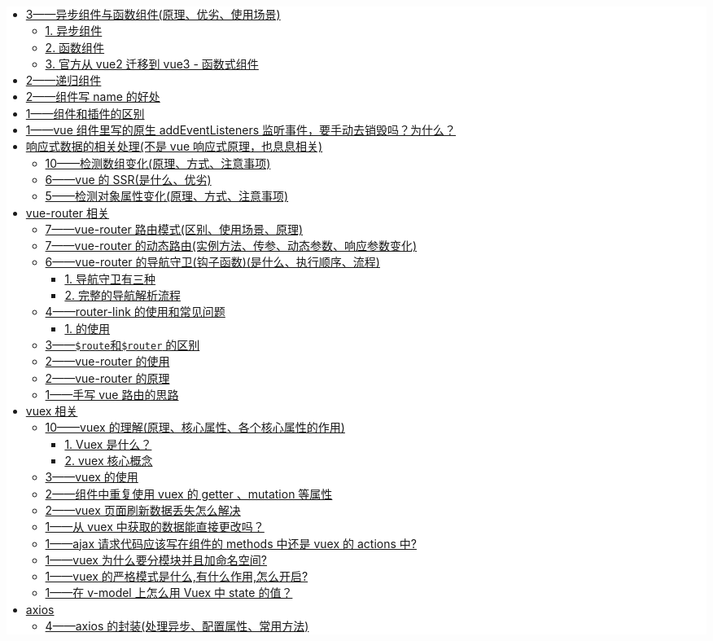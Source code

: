   - [3——异步组件与函数组件(原理、优劣、使用场景)](#3%E5%BC%82%E6%AD%A5%E7%BB%84%E4%BB%B6%E4%B8%8E%E5%87%BD%E6%95%B0%E7%BB%84%E4%BB%B6%E5%8E%9F%E7%90%86%E4%BC%98%E5%8A%A3%E4%BD%BF%E7%94%A8%E5%9C%BA%E6%99%AF)
    - [1. 异步组件](#1-%E5%BC%82%E6%AD%A5%E7%BB%84%E4%BB%B6)
    - [2. 函数组件](#2-%E5%87%BD%E6%95%B0%E7%BB%84%E4%BB%B6)
    - [3. 官方从 vue2 迁移到 vue3 - 函数式组件](#3-%E5%AE%98%E6%96%B9%E4%BB%8E-vue2-%E8%BF%81%E7%A7%BB%E5%88%B0-vue3---%E5%87%BD%E6%95%B0%E5%BC%8F%E7%BB%84%E4%BB%B6)
  - [2——递归组件](#2%E9%80%92%E5%BD%92%E7%BB%84%E4%BB%B6)
  - [2——组件写 name 的好处](#2%E7%BB%84%E4%BB%B6%E5%86%99-name-%E7%9A%84%E5%A5%BD%E5%A4%84)
  - [1——组件和插件的区别](#1%E7%BB%84%E4%BB%B6%E5%92%8C%E6%8F%92%E4%BB%B6%E7%9A%84%E5%8C%BA%E5%88%AB)
  - [1——vue 组件里写的原生 addEventListeners 监听事件，要手动去销毁吗？为什么？](#1vue-%E7%BB%84%E4%BB%B6%E9%87%8C%E5%86%99%E7%9A%84%E5%8E%9F%E7%94%9F-addeventlisteners-%E7%9B%91%E5%90%AC%E4%BA%8B%E4%BB%B6%E8%A6%81%E6%89%8B%E5%8A%A8%E5%8E%BB%E9%94%80%E6%AF%81%E5%90%97%E4%B8%BA%E4%BB%80%E4%B9%88)
- [响应式数据的相关处理(不是 vue 响应式原理，也息息相关)](#%E5%93%8D%E5%BA%94%E5%BC%8F%E6%95%B0%E6%8D%AE%E7%9A%84%E7%9B%B8%E5%85%B3%E5%A4%84%E7%90%86%E4%B8%8D%E6%98%AF-vue-%E5%93%8D%E5%BA%94%E5%BC%8F%E5%8E%9F%E7%90%86%E4%B9%9F%E6%81%AF%E6%81%AF%E7%9B%B8%E5%85%B3)
  - [10——检测数组变化(原理、方式、注意事项)](#10%E6%A3%80%E6%B5%8B%E6%95%B0%E7%BB%84%E5%8F%98%E5%8C%96%E5%8E%9F%E7%90%86%E6%96%B9%E5%BC%8F%E6%B3%A8%E6%84%8F%E4%BA%8B%E9%A1%B9)
  - [6——vue 的 SSR(是什么、优劣)](#6vue-%E7%9A%84-ssr%E6%98%AF%E4%BB%80%E4%B9%88%E4%BC%98%E5%8A%A3)
  - [5——检测对象属性变化(原理、方式、注意事项)](#5%E6%A3%80%E6%B5%8B%E5%AF%B9%E8%B1%A1%E5%B1%9E%E6%80%A7%E5%8F%98%E5%8C%96%E5%8E%9F%E7%90%86%E6%96%B9%E5%BC%8F%E6%B3%A8%E6%84%8F%E4%BA%8B%E9%A1%B9)
- [vue-router 相关](#vue-router-%E7%9B%B8%E5%85%B3)
  - [7——vue-router 路由模式(区别、使用场景、原理)](#7vue-router-%E8%B7%AF%E7%94%B1%E6%A8%A1%E5%BC%8F%E5%8C%BA%E5%88%AB%E4%BD%BF%E7%94%A8%E5%9C%BA%E6%99%AF%E5%8E%9F%E7%90%86)
  - [7——vue-router 的动态路由(实例方法、传参、动态参数、响应参数变化)](#7vue-router-%E7%9A%84%E5%8A%A8%E6%80%81%E8%B7%AF%E7%94%B1%E5%AE%9E%E4%BE%8B%E6%96%B9%E6%B3%95%E4%BC%A0%E5%8F%82%E5%8A%A8%E6%80%81%E5%8F%82%E6%95%B0%E5%93%8D%E5%BA%94%E5%8F%82%E6%95%B0%E5%8F%98%E5%8C%96)
  - [6——vue-router 的导航守卫(钩子函数)(是什么、执行顺序、流程)](#6vue-router-%E7%9A%84%E5%AF%BC%E8%88%AA%E5%AE%88%E5%8D%AB%E9%92%A9%E5%AD%90%E5%87%BD%E6%95%B0%E6%98%AF%E4%BB%80%E4%B9%88%E6%89%A7%E8%A1%8C%E9%A1%BA%E5%BA%8F%E6%B5%81%E7%A8%8B)
    - [1. 导航守卫有三种](#1-%E5%AF%BC%E8%88%AA%E5%AE%88%E5%8D%AB%E6%9C%89%E4%B8%89%E7%A7%8D)
    - [2. 完整的导航解析流程](#2-%E5%AE%8C%E6%95%B4%E7%9A%84%E5%AF%BC%E8%88%AA%E8%A7%A3%E6%9E%90%E6%B5%81%E7%A8%8B)
  - [4——router-link 的使用和常见问题](#4router-link-%E7%9A%84%E4%BD%BF%E7%94%A8%E5%92%8C%E5%B8%B8%E8%A7%81%E9%97%AE%E9%A2%98)
    - [1. <router-link>的使用](#1-router-link%E7%9A%84%E4%BD%BF%E7%94%A8)
  - [3——`$route`和`$router` 的区别](#3route%E5%92%8Crouter-%E7%9A%84%E5%8C%BA%E5%88%AB)
  - [2——vue-router 的使用](#2vue-router-%E7%9A%84%E4%BD%BF%E7%94%A8)
  - [2——vue-router 的原理](#2vue-router-%E7%9A%84%E5%8E%9F%E7%90%86)
  - [1——手写 vue 路由的思路](#1%E6%89%8B%E5%86%99-vue-%E8%B7%AF%E7%94%B1%E7%9A%84%E6%80%9D%E8%B7%AF)
- [vuex 相关](#vuex-%E7%9B%B8%E5%85%B3)
  - [10——vuex 的理解(原理、核心属性、各个核心属性的作用)](#10vuex-%E7%9A%84%E7%90%86%E8%A7%A3%E5%8E%9F%E7%90%86%E6%A0%B8%E5%BF%83%E5%B1%9E%E6%80%A7%E5%90%84%E4%B8%AA%E6%A0%B8%E5%BF%83%E5%B1%9E%E6%80%A7%E7%9A%84%E4%BD%9C%E7%94%A8)
    - [1. Vuex 是什么？](#1-vuex-%E6%98%AF%E4%BB%80%E4%B9%88)
    - [2. vuex 核心概念](#2-vuex-%E6%A0%B8%E5%BF%83%E6%A6%82%E5%BF%B5)
  - [3——vuex 的使用](#3vuex-%E7%9A%84%E4%BD%BF%E7%94%A8)
  - [2——组件中重复使用 vuex 的 getter 、mutation 等属性](#2%E7%BB%84%E4%BB%B6%E4%B8%AD%E9%87%8D%E5%A4%8D%E4%BD%BF%E7%94%A8-vuex-%E7%9A%84-getter-mutation-%E7%AD%89%E5%B1%9E%E6%80%A7)
  - [2——vuex 页面刷新数据丢失怎么解决](#2vuex-%E9%A1%B5%E9%9D%A2%E5%88%B7%E6%96%B0%E6%95%B0%E6%8D%AE%E4%B8%A2%E5%A4%B1%E6%80%8E%E4%B9%88%E8%A7%A3%E5%86%B3)
  - [1——从 vuex 中获取的数据能直接更改吗？](#1%E4%BB%8E-vuex-%E4%B8%AD%E8%8E%B7%E5%8F%96%E7%9A%84%E6%95%B0%E6%8D%AE%E8%83%BD%E7%9B%B4%E6%8E%A5%E6%9B%B4%E6%94%B9%E5%90%97)
  - [1——ajax 请求代码应该写在组件的 methods 中还是 vuex 的 actions 中?](#1ajax-%E8%AF%B7%E6%B1%82%E4%BB%A3%E7%A0%81%E5%BA%94%E8%AF%A5%E5%86%99%E5%9C%A8%E7%BB%84%E4%BB%B6%E7%9A%84-methods-%E4%B8%AD%E8%BF%98%E6%98%AF-vuex-%E7%9A%84-actions-%E4%B8%AD)
  - [1——vuex 为什么要分模块并且加命名空间?](#1vuex-%E4%B8%BA%E4%BB%80%E4%B9%88%E8%A6%81%E5%88%86%E6%A8%A1%E5%9D%97%E5%B9%B6%E4%B8%94%E5%8A%A0%E5%91%BD%E5%90%8D%E7%A9%BA%E9%97%B4)
  - [1——vuex 的严格模式是什么,有什么作用,怎么开启?](#1vuex-%E7%9A%84%E4%B8%A5%E6%A0%BC%E6%A8%A1%E5%BC%8F%E6%98%AF%E4%BB%80%E4%B9%88%E6%9C%89%E4%BB%80%E4%B9%88%E4%BD%9C%E7%94%A8%E6%80%8E%E4%B9%88%E5%BC%80%E5%90%AF)
  - [1——在 v-model 上怎么用 Vuex 中 state 的值？](#1%E5%9C%A8-v-model-%E4%B8%8A%E6%80%8E%E4%B9%88%E7%94%A8-vuex-%E4%B8%AD-state-%E7%9A%84%E5%80%BC)
- [axios](#axios)
  - [4——axios 的封装(处理异步、配置属性、常用方法)](#4axios-%E7%9A%84%E5%B0%81%E8%A3%85%E5%A4%84%E7%90%86%E5%BC%82%E6%AD%A5%E9%85%8D%E7%BD%AE%E5%B1%9E%E6%80%A7%E5%B8%B8%E7%94%A8%E6%96%B9%E6%B3%95)